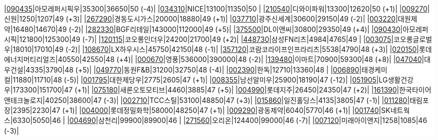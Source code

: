 |[090435](https://finance.daum.net/quotes/A090435)|아모레퍼시픽우|35300|36650|50 (-4)|
|[034310](https://finance.daum.net/quotes/A034310)|NICE|13100|11350|50 |
|[210540](https://finance.daum.net/quotes/A210540)|디와이파워|13300|12620|50 (+1)|
|[009270](https://finance.daum.net/quotes/A009270)|신원|1250|1207|49 (+3)|
|[267290](https://finance.daum.net/quotes/A267290)|경동도시가스|20000|18880|49 (+1)|
|[037710](https://finance.daum.net/quotes/A037710)|광주신세계|30600|29150|49 (-2)|
|[003220](https://finance.daum.net/quotes/A003220)|대원제약|16480|14670|49 (-2)|
|[282330](https://finance.daum.net/quotes/A282330)|BGF리테일|143000|112000|49 (+5)|
|[375500](https://finance.daum.net/quotes/A375500)|DL이앤씨|30800|29350|49 (+4)|
|[090430](https://finance.daum.net/quotes/A090430)|아모레퍼시픽|121800|125300|49 (-7)|
|[120115](https://finance.daum.net/quotes/A120115)|코오롱인더우|24200|21700|49 (+2)|
|[448730](https://finance.daum.net/quotes/A448730)|삼성FN리츠|4984|4765|49 |
|[003075](https://finance.daum.net/quotes/A003075)|코오롱글로벌우|18010|17010|49 (-2)|
|[108670](https://finance.daum.net/quotes/A108670)|LX하우시스|45750|42150|48 (-1)|
|[357120](https://finance.daum.net/quotes/A357120)|코람코라이프인프라리츠|5538|4790|48 (+3)|
|[020150](https://finance.daum.net/quotes/A020150)|롯데에너지머티리얼즈|40550|42550|48 (+4)|
|[000670](https://finance.daum.net/quotes/A000670)|영풍|536000|390000|48 (-2)|
|[139480](https://finance.daum.net/quotes/A139480)|이마트|70900|59300|48 (+8)|
|[047040](https://finance.daum.net/quotes/A047040)|대우건설|4335|3790|48 (+5)|
|[049770](https://finance.daum.net/quotes/A049770)|동원F&B|31200|32750|48 (-4)|
|[002390](https://finance.daum.net/quotes/A002390)|한독|12710|13360|48 |
|[006890](https://finance.daum.net/quotes/A006890)|태경케미컬|11880|11710|48 (-5)|
|[001795](https://finance.daum.net/quotes/A001795)|대한제당우|2775|2605|47 (+1)|
|[008355](https://finance.daum.net/quotes/A008355)|남선알미우|25900|18190|47 (-12)|
|[051905](https://finance.daum.net/quotes/A051905)|LG생활건강우|173300|151700|47 (+1)|
|[075180](https://finance.daum.net/quotes/A075180)|새론오토모티브|4460|3885|47 (+5)|
|[004990](https://finance.daum.net/quotes/A004990)|롯데지주|26450|24350|47 (+2)|
|[161390](https://finance.daum.net/quotes/A161390)|한국타이어앤테크놀로지|40250|38600|47 (-3)|
|[002710](https://finance.daum.net/quotes/A002710)|TCC스틸|53100|48850|47 (+3)|
|[015860](https://finance.daum.net/quotes/A015860)|일진홀딩스|4135|3805|47 (-1)|
|[011280](https://finance.daum.net/quotes/A011280)|태림포장|2395|2230|47 (+1)|
|[004000](https://finance.daum.net/quotes/A004000)|롯데정밀화학|58000|48250|47 (+1)|
|[009290](https://finance.daum.net/quotes/A009290)|광동제약|6040|5770|46 (+1)|
|[001740](https://finance.daum.net/quotes/A001740)|SK네트웍스|6330|5050|46 |
|[004690](https://finance.daum.net/quotes/A004690)|삼천리|99900|89900|46 |
|[271560](https://finance.daum.net/quotes/A271560)|오리온|124400|99000|46 (-7)|
|[007120](https://finance.daum.net/quotes/A007120)|미래아이앤지|1258|1085|46 (-3)|